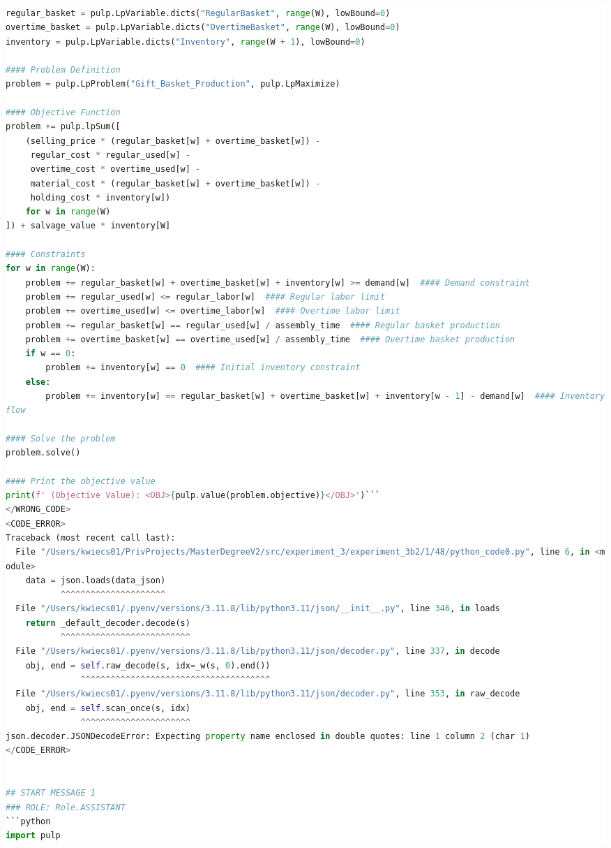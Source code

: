 ```python
regular_basket = pulp.LpVariable.dicts("RegularBasket", range(W), lowBound=0)
overtime_basket = pulp.LpVariable.dicts("OvertimeBasket", range(W), lowBound=0)
inventory = pulp.LpVariable.dicts("Inventory", range(W + 1), lowBound=0)

#### Problem Definition
problem = pulp.LpProblem("Gift_Basket_Production", pulp.LpMaximize)

#### Objective Function
problem += pulp.lpSum([
    (selling_price * (regular_basket[w] + overtime_basket[w]) -
     regular_cost * regular_used[w] -
     overtime_cost * overtime_used[w] -
     material_cost * (regular_basket[w] + overtime_basket[w]) -
     holding_cost * inventory[w])
    for w in range(W)
]) + salvage_value * inventory[W]

#### Constraints
for w in range(W):
    problem += regular_basket[w] + overtime_basket[w] + inventory[w] >= demand[w]  #### Demand constraint
    problem += regular_used[w] <= regular_labor[w]  #### Regular labor limit
    problem += overtime_used[w] <= overtime_labor[w]  #### Overtime labor limit
    problem += regular_basket[w] == regular_used[w] / assembly_time  #### Regular basket production
    problem += overtime_basket[w] == overtime_used[w] / assembly_time  #### Overtime basket production
    if w == 0:
        problem += inventory[w] == 0  #### Initial inventory constraint
    else:
        problem += inventory[w] == regular_basket[w] + overtime_basket[w] + inventory[w - 1] - demand[w]  #### Inventory flow

#### Solve the problem
problem.solve()

#### Print the objective value
print(f' (Objective Value): <OBJ>{pulp.value(problem.objective)}</OBJ>')```
</WRONG_CODE>
<CODE_ERROR>
Traceback (most recent call last):
  File "/Users/kwiecs01/PrivProjects/MasterDegreeV2/src/experiment_3/experiment_3b2/1/48/python_code0.py", line 6, in <module>
    data = json.loads(data_json)
           ^^^^^^^^^^^^^^^^^^^^^
  File "/Users/kwiecs01/.pyenv/versions/3.11.8/lib/python3.11/json/__init__.py", line 346, in loads
    return _default_decoder.decode(s)
           ^^^^^^^^^^^^^^^^^^^^^^^^^^
  File "/Users/kwiecs01/.pyenv/versions/3.11.8/lib/python3.11/json/decoder.py", line 337, in decode
    obj, end = self.raw_decode(s, idx=_w(s, 0).end())
               ^^^^^^^^^^^^^^^^^^^^^^^^^^^^^^^^^^^^^^
  File "/Users/kwiecs01/.pyenv/versions/3.11.8/lib/python3.11/json/decoder.py", line 353, in raw_decode
    obj, end = self.scan_once(s, idx)
               ^^^^^^^^^^^^^^^^^^^^^^
json.decoder.JSONDecodeError: Expecting property name enclosed in double quotes: line 1 column 2 (char 1)
</CODE_ERROR>


## START MESSAGE 1 
### ROLE: Role.ASSISTANT
```python
import pulp
```